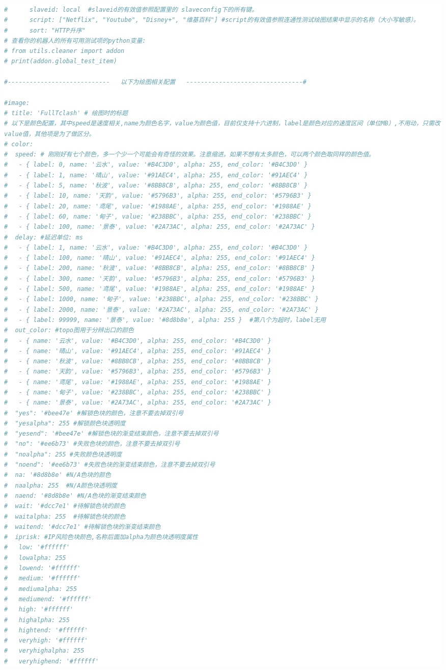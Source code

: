 ```yaml
#      slaveid: local  #slaveid的有效值参照配置里的 slaveconfig下的所有键。
#      script: ["Netflix", "Youtube", "Disney+", "维基百科"] #script的有效值参照连通性测试绘图结果中显示的名称（大小写敏感）。
#      sort: "HTTP升序"
# 查看你的机器人的所有可用测试项的python变量:
# from utils.cleaner import addon
# print(addon.global_test_item)

#----------------------------   以下为绘图相关配置   --------------------------------#

#image:
# title: 'FullTclash' # 绘图时的标题
# 以下是颜色配置，其中speed是速度相关,name为颜色名字，value为颜色值，目前仅支持十六进制，label是颜色对应的速度区间（单位MB）,不用动，只需改value值，其他项是为了做区分。
# color:
#  speed: # 刚刚好有七个颜色，多一个少一个可能会有奇怪的效果。注意缩进。如果不想有太多颜色，可以两个颜色取同样的颜色值。
#   - { label: 0, name: '云水', value: '#B4C3D0', alpha: 255, end_color: '#B4C3D0' }
#   - { label: 1, name: '晴山', value: '#91AEC4', alpha: 255, end_color: '#91AEC4' }
#   - { label: 5, name: '秋波', value: '#8BB8CB', alpha: 255, end_color: '#8BB8CB' }
#   - { label: 10, name: '天韵', value: '#5796B3', alpha: 255, end_color: '#5796B3' }
#   - { label: 20, name: '鸢尾', value: '#1988AE', alpha: 255, end_color: '#1988AE' }
#   - { label: 60, name: '甸子', value: '#238BBC', alpha: 255, end_color: '#238BBC' }
#   - { label: 100, name: '景泰', value: '#2A73AC', alpha: 255, end_color: '#2A73AC' }
#  delay: #延迟单位: ms
#   - { label: 1, name: '云水', value: '#B4C3D0', alpha: 255, end_color: '#B4C3D0' }
#   - { label: 100, name: '晴山', value: '#91AEC4', alpha: 255, end_color: '#91AEC4' }
#   - { label: 200, name: '秋波', value: '#8BB8CB', alpha: 255, end_color: '#8BB8CB' }
#   - { label: 300, name: '天韵', value: '#5796B3', alpha: 255, end_color: '#5796B3' }
#   - { label: 500, name: '鸢尾', value: '#1988AE', alpha: 255, end_color: '#1988AE' }
#   - { label: 1000, name: '甸子', value: '#238BBC', alpha: 255, end_color: '#238BBC' }
#   - { label: 2000, name: '景泰', value: '#2A73AC', alpha: 255, end_color: '#2A73AC' }
#   - { label: 99999, name: '景泰', value: '#8d8b8e', alpha: 255 }  #第八个为超时，label无用
#  out_color: #topo图用于分辨出口的颜色
#   - { name: '云水', value: '#B4C3D0', alpha: 255, end_color: '#B4C3D0' }
#   - { name: '晴山', value: '#91AEC4', alpha: 255, end_color: '#91AEC4' }
#   - { name: '秋波', value: '#8BB8CB', alpha: 255, end_color: '#8BB8CB' }
#   - { name: '天韵', value: '#5796B3', alpha: 255, end_color: '#5796B3' }
#   - { name: '鸢尾', value: '#1988AE', alpha: 255, end_color: '#1988AE' }
#   - { name: '甸子', value: '#238BBC', alpha: 255, end_color: '#238BBC' }
#   - { name: '景泰', value: '#2A73AC', alpha: 255, end_color: '#2A73AC' }
#  "yes": '#bee47e' #解锁色块的颜色，注意不要去掉双引号
#  "yesalpha": 255 #解锁颜色块透明度
#  "yesend": '#bee47e' #解锁色块的渐变结束颜色，注意不要去掉双引号
#  "no": '#ee6b73' #失败色块的颜色，注意不要去掉双引号
#  "noalpha": 255 #失败颜色块透明度
#  "noend": '#ee6b73' #失败色块的渐变结束颜色，注意不要去掉双引号
#  na: '#8d8b8e' #N/A色块的颜色
#  naalpha: 255  #N/A颜色块透明度
#  naend: '#8d8b8e' #N/A色块的渐变结束颜色
#  wait: '#dcc7e1' #待解锁色块的颜色
#  waitalpha: 255  #待解锁色块的颜色
#  waitend: '#dcc7e1' #待解锁色块的渐变结束颜色
#  iprisk: #IP风险色块颜色,名称后面加alpha为颜色块透明度属性
#   low: '#ffffff'
#   lowalpha: 255
#   lowend: '#ffffff'
#   medium: '#ffffff'
#   mediumalpha: 255
#   mediumend: '#ffffff'
#   high: '#ffffff'
#   highalpha: 255
#   hightend: '#ffffff' 
#   veryhigh: '#ffffff'
#   veryhighalpha: 255
#   veryhighend: '#ffffff'
```